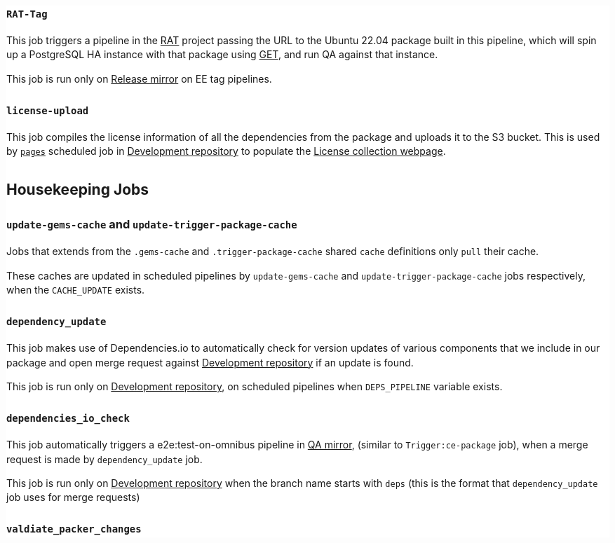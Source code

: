 ### `RAT-Tag`

This job triggers a pipeline in the
[RAT](https://gitlab.com/gitlab-org/distribution/reference-architecture-tester)
project passing the URL to the Ubuntu 22.04 package built in this pipeline,
which will spin up a PostgreSQL HA instance with that package using
[GET](https://gitlab.com/gitlab-org/gitlab-environment-toolkit), and run
QA against that instance.

This job is run only on [Release mirror](https://dev.gitlab.org/gitlab/omnibus-gitlab) on EE tag pipelines.

### `license-upload`

This job compiles the license information of all the dependencies from the
package and uploads it to the S3 bucket. This is used by
[`pages`](#pages) scheduled job in [Development repository](https://gitlab.com/gitlab-org/omnibus-gitlab) to populate the
[License collection webpage](https://gitlab-org.gitlab.io/omnibus-gitlab/licenses.html).

## Housekeeping Jobs

### `update-gems-cache` and `update-trigger-package-cache`

Jobs that extends from the `.gems-cache` and `.trigger-package-cache` shared `cache` definitions only `pull` their cache.

These caches are updated in scheduled pipelines by `update-gems-cache` and `update-trigger-package-cache` jobs respectively, when the `CACHE_UPDATE` exists.

### `dependency_update`

This job makes use of Dependencies.io to automatically check for version updates
of various components that we include in our package and open merge request
against [Development repository](https://gitlab.com/gitlab-org/omnibus-gitlab) if an update is found.

This job is run only on [Development repository](https://gitlab.com/gitlab-org/omnibus-gitlab), on scheduled pipelines when
`DEPS_PIPELINE` variable exists.

### `dependencies_io_check`

This job automatically triggers a e2e:test-on-omnibus pipeline in [QA mirror](https://gitlab.com/gitlab-org/build/omnibus-gitlab-mirror),
(similar to `Trigger:ce-package` job), when a merge request is made by
`dependency_update` job.

This job is run only on [Development repository](https://gitlab.com/gitlab-org/omnibus-gitlab) when the branch name starts with
`deps` (this is the format that `dependency_update` job uses for merge requests)

### `valdiate_packer_changes`

